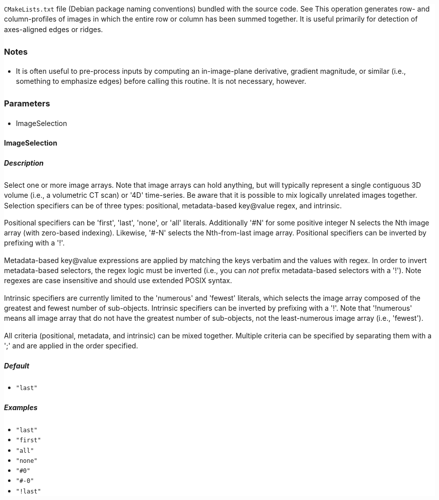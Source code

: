 ```CMakeLists.txt``` file (Debian package naming conventions) bundled with the source code. See
This operation generates row- and column-profiles of images in which the entire row or column has been summed together.
It is useful primarily for detection of axes-aligned edges or ridges.

### Notes

- It is often useful to pre-process inputs by computing an in-image-plane derivative, gradient magnitude, or similar
  (i.e., something to emphasize edges) before calling this routine. It is not necessary, however.

### Parameters

- ImageSelection

#### ImageSelection

##### Description

Select one or more image arrays. Note that image arrays can hold anything, but will typically represent a single
contiguous 3D volume (i.e., a volumetric CT scan) or '4D' time-series. Be aware that it is possible to mix logically
unrelated images together. Selection specifiers can be of three types: positional, metadata-based key@value regex, and
intrinsic.

Positional specifiers can be 'first', 'last', 'none', or 'all' literals. Additionally '#N' for some positive integer N
selects the Nth image array (with zero-based indexing). Likewise, '#-N' selects the Nth-from-last image array.
Positional specifiers can be inverted by prefixing with a '!'.

Metadata-based key@value expressions are applied by matching the keys verbatim and the values with regex. In order to
invert metadata-based selectors, the regex logic must be inverted (i.e., you can *not* prefix metadata-based selectors
with a '!'). Note regexes are case insensitive and should use extended POSIX syntax.

Intrinsic specifiers are currently limited to the 'numerous' and 'fewest' literals, which selects the image array
composed of the greatest and fewest number of sub-objects. Intrinsic specifiers can be inverted by prefixing with a '!'.
Note that '!numerous' means all image array that do not have the greatest number of sub-objects, not the least-numerous
image array (i.e., 'fewest').

All criteria (positional, metadata, and intrinsic) can be mixed together. Multiple criteria can be specified by
separating them with a ';' and are applied in the order specified.

##### Default

- ```"last"```

##### Examples

- ```"last"```
- ```"first"```
- ```"all"```
- ```"none"```
- ```"#0"```
- ```"#-0"```
- ```"!last"```
```